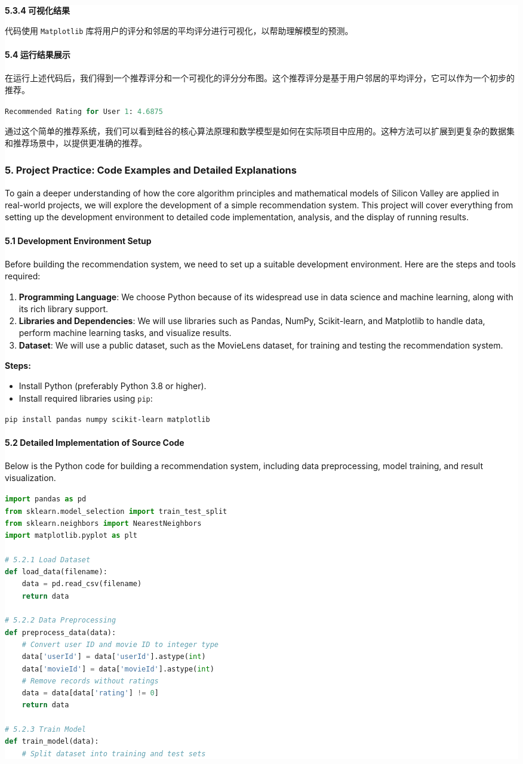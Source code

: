 **5.3.4 可视化结果**

代码使用 `Matplotlib` 库将用户的评分和邻居的平均评分进行可视化，以帮助理解模型的预测。

#### **5.4 运行结果展示**

在运行上述代码后，我们得到一个推荐评分和一个可视化的评分分布图。这个推荐评分是基于用户邻居的平均评分，它可以作为一个初步的推荐。

```python
Recommended Rating for User 1: 4.6875
```

通过这个简单的推荐系统，我们可以看到硅谷的核心算法原理和数学模型是如何在实际项目中应用的。这种方法可以扩展到更复杂的数据集和推荐场景中，以提供更准确的推荐。

### **5. Project Practice: Code Examples and Detailed Explanations**

To gain a deeper understanding of how the core algorithm principles and mathematical models of Silicon Valley are applied in real-world projects, we will explore the development of a simple recommendation system. This project will cover everything from setting up the development environment to detailed code implementation, analysis, and the display of running results.

#### **5.1 Development Environment Setup**

Before building the recommendation system, we need to set up a suitable development environment. Here are the steps and tools required:

1. **Programming Language**: We choose Python because of its widespread use in data science and machine learning, along with its rich library support.
2. **Libraries and Dependencies**: We will use libraries such as Pandas, NumPy, Scikit-learn, and Matplotlib to handle data, perform machine learning tasks, and visualize results.
3. **Dataset**: We will use a public dataset, such as the MovieLens dataset, for training and testing the recommendation system.

**Steps:**
- Install Python (preferably Python 3.8 or higher).
- Install required libraries using `pip`:
```bash
pip install pandas numpy scikit-learn matplotlib
```

#### **5.2 Detailed Implementation of Source Code**

Below is the Python code for building a recommendation system, including data preprocessing, model training, and result visualization.

```python
import pandas as pd
from sklearn.model_selection import train_test_split
from sklearn.neighbors import NearestNeighbors
import matplotlib.pyplot as plt

# 5.2.1 Load Dataset
def load_data(filename):
    data = pd.read_csv(filename)
    return data

# 5.2.2 Data Preprocessing
def preprocess_data(data):
    # Convert user ID and movie ID to integer type
    data['userId'] = data['userId'].astype(int)
    data['movieId'] = data['movieId'].astype(int)
    # Remove records without ratings
    data = data[data['rating'] != 0]
    return data

# 5.2.3 Train Model
def train_model(data):
    # Split dataset into training and test sets
```